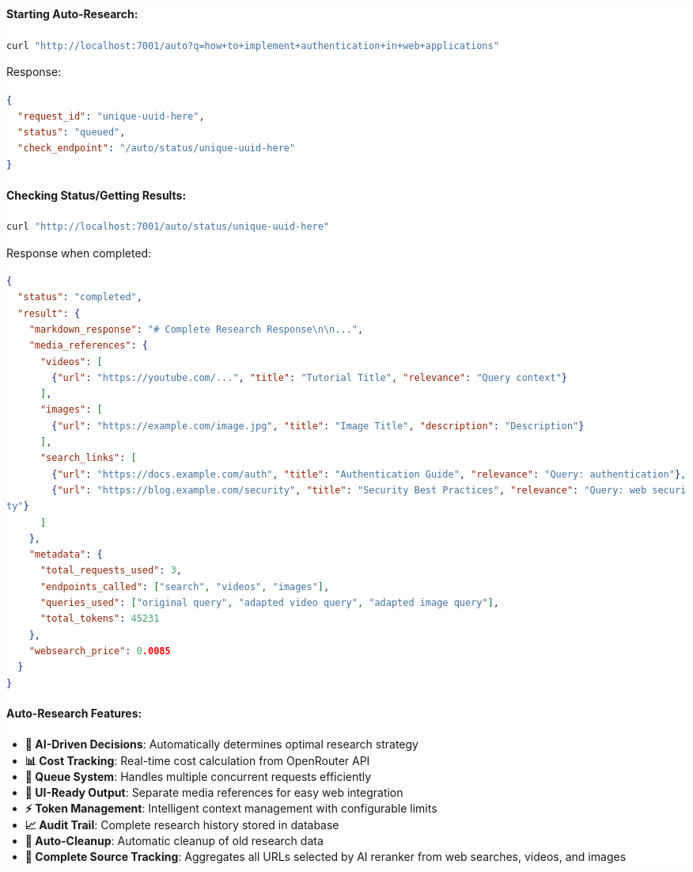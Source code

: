 #### Starting Auto-Research:
```sh
curl "http://localhost:7001/auto?q=how+to+implement+authentication+in+web+applications"
```

Response:
```json
{
  "request_id": "unique-uuid-here",
  "status": "queued", 
  "check_endpoint": "/auto/status/unique-uuid-here"
}
```

#### Checking Status/Getting Results:
```sh
curl "http://localhost:7001/auto/status/unique-uuid-here"
```

Response when completed:
```json
{
  "status": "completed",
  "result": {
    "markdown_response": "# Complete Research Response\n\n...",
    "media_references": {
      "videos": [
        {"url": "https://youtube.com/...", "title": "Tutorial Title", "relevance": "Query context"}
      ],
      "images": [
        {"url": "https://example.com/image.jpg", "title": "Image Title", "description": "Description"}
      ],
      "search_links": [
        {"url": "https://docs.example.com/auth", "title": "Authentication Guide", "relevance": "Query: authentication"},
        {"url": "https://blog.example.com/security", "title": "Security Best Practices", "relevance": "Query: web security"}
      ]
    },
    "metadata": {
      "total_requests_used": 3,
      "endpoints_called": ["search", "videos", "images"],
      "queries_used": ["original query", "adapted video query", "adapted image query"],
      "total_tokens": 45231
    },
    "websearch_price": 0.0085
  }
}
```

#### Auto-Research Features:
- **🧠 AI-Driven Decisions**: Automatically determines optimal research strategy
- **📊 Cost Tracking**: Real-time cost calculation from OpenRouter API
- **🔄 Queue System**: Handles multiple concurrent requests efficiently
- **📱 UI-Ready Output**: Separate media references for easy web integration
- **⚡ Token Management**: Intelligent context management with configurable limits
- **📈 Audit Trail**: Complete research history stored in database
- **🧹 Auto-Cleanup**: Automatic cleanup of old research data
- **🔗 Complete Source Tracking**: Aggregates all URLs selected by AI reranker from web searches, videos, and images
